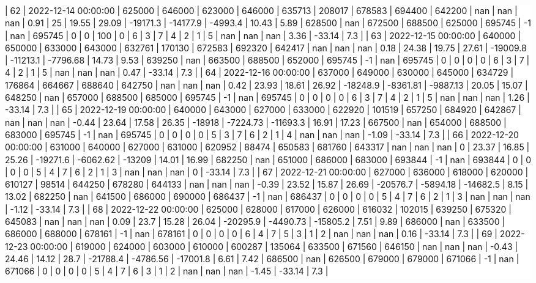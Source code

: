 |  62 | 2022-12-14 00:00:00 | 625000 | 646000 | 623000 |  646000 |      635713 |   208017 |   678583 |   694400 |   642200 |       nan |       nan |       nan |  0.91 |    25    |    19.55 |    29.09 |     -19171.3  |      -14177.9  |       -4993.4  |           10.43 |            5.89 |  628500 |      nan |  672500 |   688500 |   625000 |         695745 |              -1 |             nan |          695745 |                    0 |                 0 |            100 |            0 |           6 |           3 |          7 |            4 |             2 |             1 |             5 |            nan |            nan |            nan |    3.36 | -33.14 |  7.3 |
|  63 | 2022-12-15 00:00:00 | 640000 | 650000 | 633000 |  643000 |      632761 |   170130 |   672583 |   692320 |   642417 |       nan |       nan |       nan |  0.18 |    24.38 |    19.75 |    27.61 |     -19009.8  |      -11213.1  |       -7796.68 |           14.73 |            9.53 |  639250 |      nan |  663500 |   688500 |   652000 |         695745 |              -1 |             nan |          695745 |                    0 |                 0 |              0 |            0 |           6 |           3 |          7 |            4 |             2 |             1 |             5 |            nan |            nan |            nan |    0.47 | -33.14 |  7.3 |
|  64 | 2022-12-16 00:00:00 | 637000 | 649000 | 630000 |  645000 |      634729 |   176864 |   664667 |   688640 |   642750 |       nan |       nan |       nan |  0.42 |    23.93 |    18.61 |    26.92 |     -18248.9  |       -8361.81 |       -9887.13 |           20.05 |           15.07 |  648250 |      nan |  657000 |   688500 |   685000 |         695745 |              -1 |             nan |          695745 |                    0 |                 0 |              0 |            0 |           6 |           3 |          7 |            4 |             2 |             1 |             5 |            nan |            nan |            nan |    1.26 | -33.14 |  7.3 |
|  65 | 2022-12-19 00:00:00 | 640000 | 643000 | 627000 |  633000 |      622920 |   101519 |   657250 |   684920 |   642867 |       nan |       nan |       nan | -0.44 |    23.64 |    17.58 |    26.35 |     -18918    |       -7224.73 |      -11693.3  |           16.91 |           17.23 |  667500 |      nan |  654000 |   688500 |   683000 |         695745 |              -1 |             nan |          695745 |                    0 |                 0 |              0 |            0 |           5 |           3 |          7 |            6 |             2 |             1 |             4 |            nan |            nan |            nan |   -1.09 | -33.14 |  7.3 |
|  66 | 2022-12-20 00:00:00 | 631000 | 640000 | 627000 |  631000 |      620952 |    88474 |   650583 |   681760 |   643317 |       nan |       nan |       nan |  0    |    23.37 |    16.85 |    25.26 |     -19271.6  |       -6062.62 |      -13209    |           14.01 |           16.99 |  682250 |      nan |  651000 |   686000 |   683000 |         693844 |              -1 |             nan |          693844 |                    0 |                 0 |              0 |            0 |           5 |           4 |          7 |            6 |             2 |             1 |             3 |            nan |            nan |            nan |    0    | -33.14 |  7.3 |
|  67 | 2022-12-21 00:00:00 | 627000 | 636000 | 618000 |  620000 |      610127 |    98514 |   644250 |   678280 |   644133 |       nan |       nan |       nan | -0.39 |    23.52 |    15.87 |    26.69 |     -20576.7  |       -5894.18 |      -14682.5  |            8.15 |           13.02 |  682250 |      nan |  641500 |   686000 |   690000 |         686437 |              -1 |             nan |          686437 |                    0 |                 0 |              0 |            0 |           5 |           4 |          7 |            6 |             2 |             1 |             3 |            nan |            nan |            nan |   -1.12 | -33.14 |  7.3 |
|  68 | 2022-12-22 00:00:00 | 625000 | 628000 | 617000 |  626000 |      616032 |   102015 |   639250 |   675320 |   645083 |       nan |       nan |       nan |  0.09 |    23.7  |    15.28 |    26.04 |     -20295.9  |       -4490.73 |      -15805.2  |            7.51 |            9.89 |  686000 |      nan |  633500 |   686000 |   688000 |         678161 |              -1 |             nan |          678161 |                    0 |                 0 |              0 |            0 |           6 |           4 |          7 |            5 |             3 |             1 |             2 |            nan |            nan |            nan |    0.16 | -33.14 |  7.3 |
|  69 | 2022-12-23 00:00:00 | 619000 | 624000 | 603000 |  610000 |      600287 |   135064 |   633500 |   671560 |   646150 |       nan |       nan |       nan | -0.43 |    24.46 |    14.12 |    28.7  |     -21788.4  |       -4786.56 |      -17001.8  |            6.61 |            7.42 |  686500 |      nan |  626500 |   679000 |   679000 |         671066 |              -1 |             nan |          671066 |                    0 |                 0 |              0 |            0 |           5 |           4 |          7 |            6 |             3 |             1 |             2 |            nan |            nan |            nan |   -1.45 | -33.14 |  7.3 |